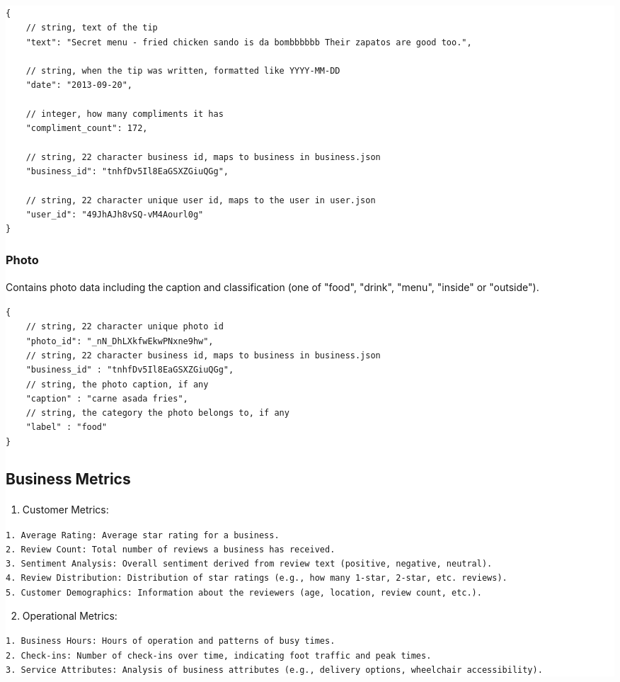 ```
{
    // string, text of the tip
    "text": "Secret menu - fried chicken sando is da bombbbbbb Their zapatos are good too.",

    // string, when the tip was written, formatted like YYYY-MM-DD
    "date": "2013-09-20",

    // integer, how many compliments it has
    "compliment_count": 172,

    // string, 22 character business id, maps to business in business.json
    "business_id": "tnhfDv5Il8EaGSXZGiuQGg",

    // string, 22 character unique user id, maps to the user in user.json
    "user_id": "49JhAJh8vSQ-vM4Aourl0g"
}
```

### Photo

Contains photo data including the caption and classification (one of "food", "drink", "menu", "inside" or "outside").

```
{
    // string, 22 character unique photo id
    "photo_id": "_nN_DhLXkfwEkwPNxne9hw",
    // string, 22 character business id, maps to business in business.json
    "business_id" : "tnhfDv5Il8EaGSXZGiuQGg",
    // string, the photo caption, if any
    "caption" : "carne asada fries",
    // string, the category the photo belongs to, if any
    "label" : "food"
}
```

## Business Metrics

1. Customer Metrics:

```
1. Average Rating: Average star rating for a business.
2. Review Count: Total number of reviews a business has received.
3. Sentiment Analysis: Overall sentiment derived from review text (positive, negative, neutral).
4. Review Distribution: Distribution of star ratings (e.g., how many 1-star, 2-star, etc. reviews).
5. Customer Demographics: Information about the reviewers (age, location, review count, etc.).
```
2. Operational Metrics:

```
1. Business Hours: Hours of operation and patterns of busy times.
2. Check-ins: Number of check-ins over time, indicating foot traffic and peak times.
3. Service Attributes: Analysis of business attributes (e.g., delivery options, wheelchair accessibility).
```
